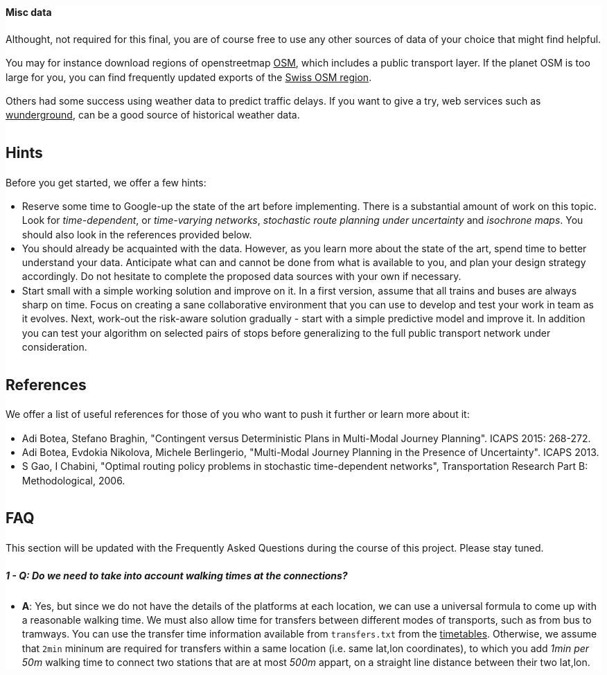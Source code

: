 #### Misc data

Althought, not required for this final, you are of course free to use any other sources of data of your choice that might find helpful.

You may for instance download regions of openstreetmap [OSM](https://www.openstreetmap.org/#map=9/47.2839/8.1271&layers=TN),
which includes a public transport layer. If the planet OSM is too large for you,
you can find frequently updated exports of the [Swiss OSM region](https://planet.osm.ch/).

Others had some success using weather data to predict traffic delays.
If you want to give a try, web services such as [wunderground](https://www.wunderground.com/history/daily/ch/r%C3%BCmlang/LSZH/date/2019-8-1), can be a good
source of historical weather data.

## Hints

Before you get started, we offer a few hints:

- Reserve some time to Google-up the state of the art before implementing. There is a substantial amount of work on this topic. Look for *time-dependent*, or *time-varying networks*, *stochastic route planning under uncertainty* and *isochrone maps*. You should also look in the references provided below.
- You should already be acquainted with the data.
However, as you learn more about the state of the art, spend time to better understand your data.
Anticipate what can and cannot be done from what is available to you, and plan your design strategy accordingly. Do not hesitate to complete the proposed data sources with your own if necessary.
- Start small with a simple working solution and improve on it.
In a first version, assume that all trains and buses are always sharp on time.
Focus on creating a sane collaborative environment that you can use to develop and test your work in team as it evolves.
Next, work-out the risk-aware solution gradually - start with a simple predictive model and improve it. In addition you can test your algorithm on selected pairs of stops before generalizing to the full public transport network under consideration.

## References

We offer a list of useful references for those of you who want to push it further or learn more about it:

* Adi Botea, Stefano Braghin, "Contingent versus Deterministic Plans in Multi-Modal Journey Planning". ICAPS 2015: 268-272.
* Adi Botea, Evdokia Nikolova, Michele Berlingerio, "Multi-Modal Journey Planning in the Presence of Uncertainty". ICAPS 2013.
* S Gao, I Chabini, "Optimal routing policy problems in stochastic time-dependent networks", Transportation Research Part B: Methodological, 2006.

## FAQ

This section will be updated with the Frequently Asked Questions during the course of this project. Please stay tuned.

##### 1 - Q: Do we need to take into account walking times at the connections?
* **A**: Yes, but since we do not have the details of the platforms at each location, we can use a universal formula to come up with a reasonable walking time.
We must also allow time for transfers between different modes of transports, such as from bus to tramways.
You can use the transfer time information available from `transfers.txt` from the [timetables](#time-table-data).
Otherwise, we assume that `2min` mininum are required for transfers within a same location
(i.e. same lat,lon coordinates), to which you add _1min per 50m_ walking time
to connect two stations that are at most _500m_ appart, on a straight line distance between their two lat,lon. 
